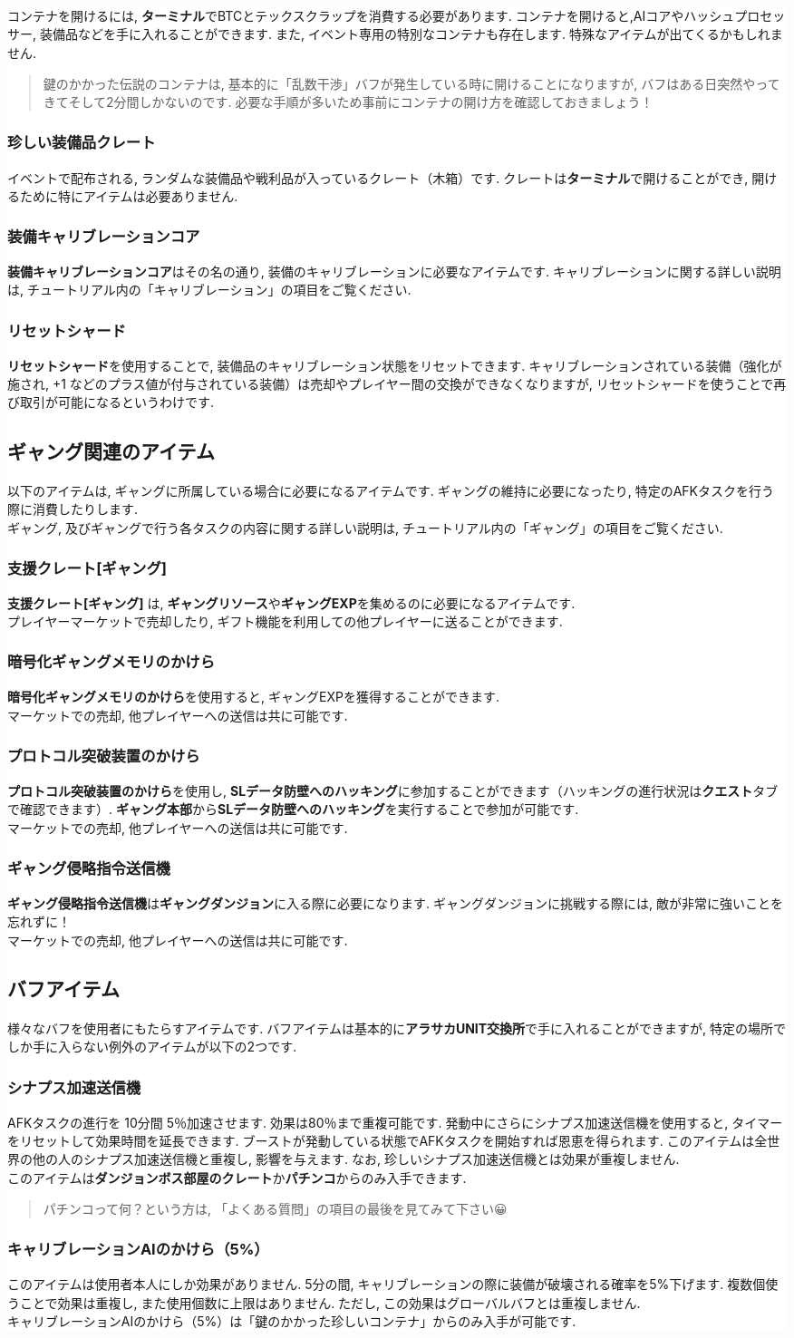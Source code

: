 コンテナを開けるには, **ターミナル**でBTCとテックスクラップを消費する必要があります. コンテナを開けると,AIコアやハッシュプロセッサー, 装備品などを手に入れることができます. また, イベント専用の特別なコンテナも存在します. 特殊なアイテムが出てくるかもしれません.  

> 鍵のかかった伝説のコンテナは, 基本的に「乱数干渉」バフが発生している時に開けることになりますが, バフはある日突然やってきてそして2分間しかないのです.
> 必要な手順が多いため事前にコンテナの開け方を確認しておきましょう！

### 珍しい装備品クレート
イベントで配布される, ランダムな装備品や戦利品が入っているクレート（木箱）です. クレートは**ターミナル**で開けることができ, 開けるために特にアイテムは必要ありません. 

### 装備キャリブレーションコア
**装備キャリブレーションコア**はその名の通り, 装備のキャリブレーションに必要なアイテムです. キャリブレーションに関する詳しい説明は, チュートリアル内の「キャリブレーション」の項目をご覧ください.

### リセットシャード
**リセットシャード**を使用することで, 装備品のキャリブレーション状態をリセットできます. キャリブレーションされている装備（強化が施され, +1 などのプラス値が付与されている装備）は売却やプレイヤー間の交換ができなくなりますが, リセットシャードを使うことで再び取引が可能になるというわけです. 


## ギャング関連のアイテム
以下のアイテムは, ギャングに所属している場合に必要になるアイテムです. ギャングの維持に必要になったり, 特定のAFKタスクを行う際に消費したりします.  
ギャング, 及びギャングで行う各タスクの内容に関する詳しい説明は, チュートリアル内の「ギャング」の項目をご覧ください.

### 支援クレート[ギャング]
**支援クレート[ギャング]** は, **ギャングリソース**や**ギャングEXP**を集めるのに必要になるアイテムです.  
プレイヤーマーケットで売却したり, ギフト機能を利用しての他プレイヤーに送ることができます. 

### 暗号化ギャングメモリのかけら
**暗号化ギャングメモリのかけら**を使用すると, ギャングEXPを獲得することができます.  
マーケットでの売却, 他プレイヤーへの送信は共に可能です.

### プロトコル突破装置のかけら
**プロトコル突破装置のかけら**を使用し, **SLデータ防壁へのハッキング**に参加することができます（ハッキングの進行状況は**クエスト**タブで確認できます）. **ギャング本部**から**SLデータ防壁へのハッキング**を実行することで参加が可能です.  
マーケットでの売却, 他プレイヤーへの送信は共に可能です.

### ギャング侵略指令送信機
**ギャング侵略指令送信機**は**ギャングダンジョン**に入る際に必要になります. ギャングダンジョンに挑戦する際には, 敵が非常に強いことを忘れずに！  
マーケットでの売却, 他プレイヤーへの送信は共に可能です. 


## バフアイテム
様々なバフを使用者にもたらすアイテムです. バフアイテムは基本的に**アラサカUNIT交換所**で手に入れることができますが, 特定の場所でしか手に入らない例外のアイテムが以下の2つです.

### シナプス加速送信機
AFKタスクの進行を 10分間 5％加速させます. 効果は80％まで重複可能です. 発動中にさらにシナプス加速送信機を使用すると, タイマーをリセットして効果時間を延長できます. ブーストが発動している状態でAFKタスクを開始すれば恩恵を得られます. このアイテムは全世界の他の人のシナプス加速送信機と重複し, 影響を与えます. なお, 珍しいシナプス加速送信機とは効果が重複しません.  
このアイテムは**ダンジョンボス部屋のクレート**か**パチンコ**からのみ入手できます.  
> パチンコって何？という方は, 「よくある質問」の項目の最後を見てみて下さい😀

### キャリブレーションAIのかけら（5%）
このアイテムは使用者本人にしか効果がありません. 5分の間, キャリブレーションの際に装備が破壊される確率を5%下げます. 複数個使うことで効果は重複し, また使用個数に上限はありません. ただし, この効果はグローバルバフとは重複しません.  
キャリブレーションAIのかけら（5%）は「鍵のかかった珍しいコンテナ」からのみ入手が可能です.
